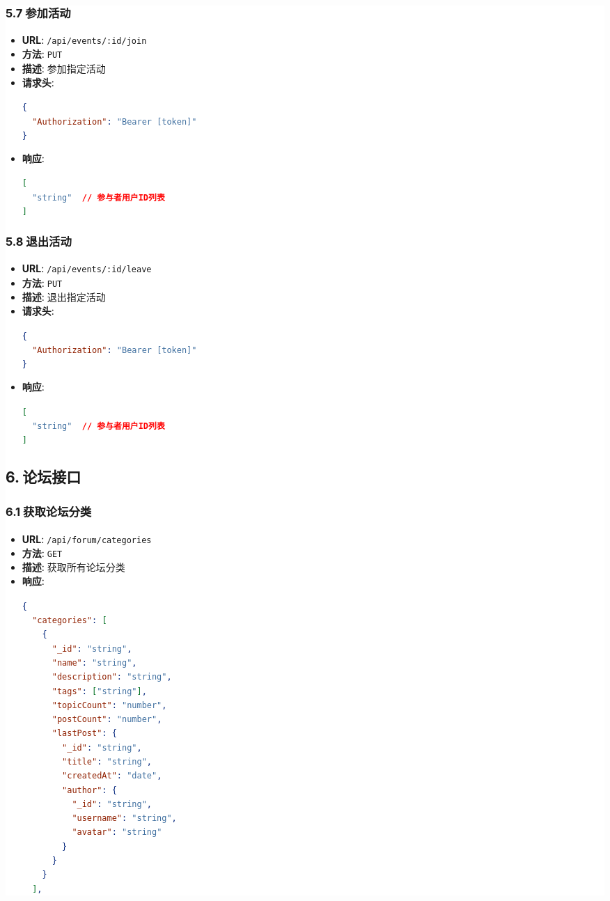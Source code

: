 ### 5.7 参加活动
- **URL**: `/api/events/:id/join`
- **方法**: `PUT`
- **描述**: 参加指定活动
- **请求头**: 
  ```json
  {
    "Authorization": "Bearer [token]"
  }
  ```
- **响应**:
  ```json
  [
    "string"  // 参与者用户ID列表
  ]
  ```

### 5.8 退出活动
- **URL**: `/api/events/:id/leave`
- **方法**: `PUT`
- **描述**: 退出指定活动
- **请求头**: 
  ```json
  {
    "Authorization": "Bearer [token]"
  }
  ```
- **响应**:
  ```json
  [
    "string"  // 参与者用户ID列表
  ]
  ```

## 6. 论坛接口

### 6.1 获取论坛分类
- **URL**: `/api/forum/categories`
- **方法**: `GET`
- **描述**: 获取所有论坛分类
- **响应**:
  ```json
  {
    "categories": [
      {
        "_id": "string",
        "name": "string",
        "description": "string",
        "tags": ["string"],
        "topicCount": "number",
        "postCount": "number",
        "lastPost": {
          "_id": "string",
          "title": "string",
          "createdAt": "date",
          "author": {
            "_id": "string",
            "username": "string",
            "avatar": "string"
          }
        }
      }
    ],
  ```